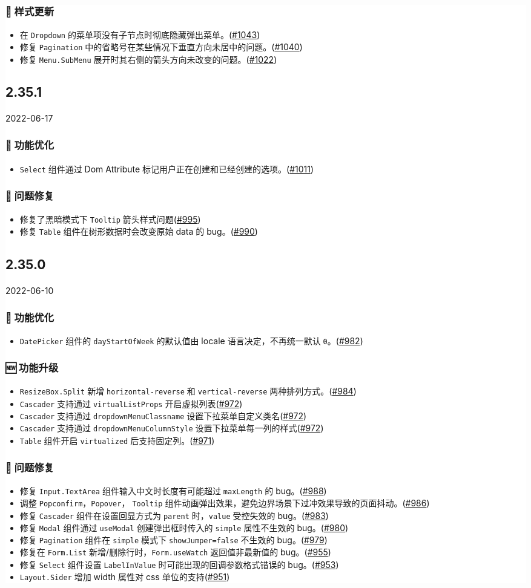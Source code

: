 ### 💅 样式更新

- 在 `Dropdown` 的菜单项没有子节点时彻底隐藏弹出菜单。([#1043](https://github.com/arco-design/arco-design/pull/1043))
- 修复 `Pagination` 中的省略号在某些情况下垂直方向未居中的问题。([#1040](https://github.com/arco-design/arco-design/pull/1040))
- 修复 `Menu.SubMenu` 展开时其右侧的箭头方向未改变的问题。([#1022](https://github.com/arco-design/arco-design/pull/1022))

## 2.35.1

2022-06-17

### 💎 功能优化

- `Select` 组件通过 Dom Attribute 标记用户正在创建和已经创建的选项。([#1011](https://github.com/arco-design/arco-design/pull/1011))

### 🐛 问题修复

- 修复了黑暗模式下 `Tooltip` 箭头样式问题([#995](https://github.com/arco-design/arco-design/pull/995))
- 修复 `Table` 组件在树形数据时会改变原始 data 的 bug。([#990](https://github.com/arco-design/arco-design/pull/990))

## 2.35.0

2022-06-10

### 💎 功能优化

- `DatePicker` 组件的 `dayStartOfWeek` 的默认值由 locale 语言决定，不再统一默认 `0`。([#982](https://github.com/arco-design/arco-design/pull/982))

### 🆕 功能升级

- `ResizeBox.Split` 新增 `horizontal-reverse` 和 `vertical-reverse` 两种排列方式。([#984](https://github.com/arco-design/arco-design/pull/984))
- `Cascader` 支持通过 `virtualListProps` 开启虚拟列表([#972](https://github.com/arco-design/arco-design/pull/972))
- `Cascader` 支持通过 `dropdownMenuClassname` 设置下拉菜单自定义类名([#972](https://github.com/arco-design/arco-design/pull/972))
- `Cascader` 支持通过 `dropdownMenuColumnStyle` 设置下拉菜单每一列的样式([#972](https://github.com/arco-design/arco-design/pull/972))
- `Table` 组件开启 `virtualized` 后支持固定列。([#971](https://github.com/arco-design/arco-design/pull/971))

### 🐛 问题修复

- 修复 `Input.TextArea` 组件输入中文时长度有可能超过 `maxLength` 的 bug。([#988](https://github.com/arco-design/arco-design/pull/988))
- 调整 `Popconfirm`，`Popover`， `Tooltip` 组件动画弹出效果，避免边界场景下过冲效果导致的页面抖动。([#986](https://github.com/arco-design/arco-design/pull/986))
- 修复 `Cascader` 组件在设置回显方式为 `parent` 时，`value` 受控失效的 bug。([#983](https://github.com/arco-design/arco-design/pull/983))
- 修复 `Modal` 组件通过 `useModal` 创建弹出框时传入的 `simple` 属性不生效的 bug。([#980](https://github.com/arco-design/arco-design/pull/980))
- 修复 `Pagination` 组件在 `simple` 模式下 `showJumper=false` 不生效的 bug。([#979](https://github.com/arco-design/arco-design/pull/979))
- 修复在 `Form.List` 新增/删除行时，`Form.useWatch` 返回值非最新值的 bug。([#955](https://github.com/arco-design/arco-design/pull/955))
- 修复 `Select` 组件设置 `LabelInValue` 时可能出现的回调参数格式错误的 bug。([#953](https://github.com/arco-design/arco-design/pull/953))
- `Layout.Sider` 增加 width 属性对 css 单位的支持([#951](https://github.com/arco-design/arco-design/pull/951))
